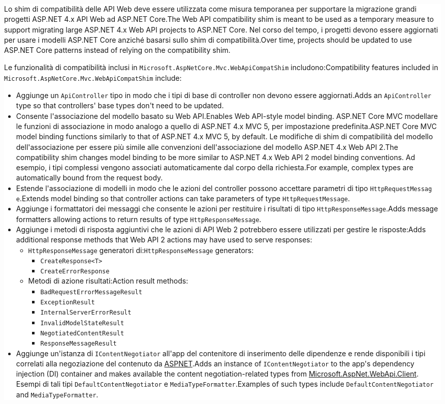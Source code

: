 <span data-ttu-id="be5da-184">Lo shim di compatibilità delle API Web deve essere utilizzata come misura temporanea per supportare la migrazione grandi progetti ASP.NET 4.x API Web ad ASP.NET Core.</span><span class="sxs-lookup"><span data-stu-id="be5da-184">The Web API compatibility shim is meant to be used as a temporary measure to support migrating large ASP.NET 4.x Web API projects to ASP.NET Core.</span></span> <span data-ttu-id="be5da-185">Nel corso del tempo, i progetti devono essere aggiornati per usare i modelli ASP.NET Core anziché basarsi sullo shim di compatibilità.</span><span class="sxs-lookup"><span data-stu-id="be5da-185">Over time, projects should be updated to use ASP.NET Core patterns instead of relying on the compatibility shim.</span></span>

<span data-ttu-id="be5da-186">Le funzionalità di compatibilità inclusi in `Microsoft.AspNetCore.Mvc.WebApiCompatShim` includono:</span><span class="sxs-lookup"><span data-stu-id="be5da-186">Compatibility features included in `Microsoft.AspNetCore.Mvc.WebApiCompatShim` include:</span></span>

* <span data-ttu-id="be5da-187">Aggiunge un `ApiController` tipo in modo che i tipi di base di controller non devono essere aggiornati.</span><span class="sxs-lookup"><span data-stu-id="be5da-187">Adds an `ApiController` type so that controllers' base types don't need to be updated.</span></span>
* <span data-ttu-id="be5da-188">Consente l'associazione del modello basato su Web API.</span><span class="sxs-lookup"><span data-stu-id="be5da-188">Enables Web API-style model binding.</span></span> <span data-ttu-id="be5da-189">ASP.NET Core MVC modellare le funzioni di associazione in modo analogo a quello di ASP.NET 4.x MVC 5, per impostazione predefinita.</span><span class="sxs-lookup"><span data-stu-id="be5da-189">ASP.NET Core MVC model binding functions similarly to that of ASP.NET 4.x MVC 5, by default.</span></span> <span data-ttu-id="be5da-190">Le modifiche di shim di compatibilità del modello dell'associazione per essere più simile alle convenzioni dell'associazione del modello ASP.NET 4.x Web API 2.</span><span class="sxs-lookup"><span data-stu-id="be5da-190">The compatibility shim changes model binding to be more similar to ASP.NET 4.x Web API 2 model binding conventions.</span></span> <span data-ttu-id="be5da-191">Ad esempio, i tipi complessi vengono associati automaticamente dal corpo della richiesta.</span><span class="sxs-lookup"><span data-stu-id="be5da-191">For example, complex types are automatically bound from the request body.</span></span>
* <span data-ttu-id="be5da-192">Estende l'associazione di modelli in modo che le azioni del controller possono accettare parametri di tipo `HttpRequestMessage`.</span><span class="sxs-lookup"><span data-stu-id="be5da-192">Extends model binding so that controller actions can take parameters of type `HttpRequestMessage`.</span></span>
* <span data-ttu-id="be5da-193">Aggiunge i formattatori dei messaggi che consente le azioni per restituire i risultati di tipo `HttpResponseMessage`.</span><span class="sxs-lookup"><span data-stu-id="be5da-193">Adds message formatters allowing actions to return results of type `HttpResponseMessage`.</span></span>
* <span data-ttu-id="be5da-194">Aggiunge i metodi di risposta aggiuntivi che le azioni di API Web 2 potrebbero essere utilizzati per gestire le risposte:</span><span class="sxs-lookup"><span data-stu-id="be5da-194">Adds additional response methods that Web API 2 actions may have used to serve responses:</span></span>
  * <span data-ttu-id="be5da-195">`HttpResponseMessage` generatori di:</span><span class="sxs-lookup"><span data-stu-id="be5da-195">`HttpResponseMessage` generators:</span></span>
    * `CreateResponse<T>`
    * `CreateErrorResponse`
  * <span data-ttu-id="be5da-196">Metodi di azione risultati:</span><span class="sxs-lookup"><span data-stu-id="be5da-196">Action result methods:</span></span>
    * `BadRequestErrorMessageResult`
    * `ExceptionResult`
    * `InternalServerErrorResult`
    * `InvalidModelStateResult`
    * `NegotiatedContentResult`
    * `ResponseMessageResult`
* <span data-ttu-id="be5da-197">Aggiunge un'istanza di `IContentNegotiator` all'app del contenitore di inserimento delle dipendenze e rende disponibili i tipi correlati alla negoziazione del contenuto da [ASPNET](https://www.nuget.org/packages/Microsoft.AspNet.WebApi.Client/).</span><span class="sxs-lookup"><span data-stu-id="be5da-197">Adds an instance of `IContentNegotiator` to the app's dependency injection (DI) container and makes available the content negotiation-related types from [Microsoft.AspNet.WebApi.Client](https://www.nuget.org/packages/Microsoft.AspNet.WebApi.Client/).</span></span> <span data-ttu-id="be5da-198">Esempi di tali tipi `DefaultContentNegotiator` e `MediaTypeFormatter`.</span><span class="sxs-lookup"><span data-stu-id="be5da-198">Examples of such types include `DefaultContentNegotiator` and `MediaTypeFormatter`.</span></span>
